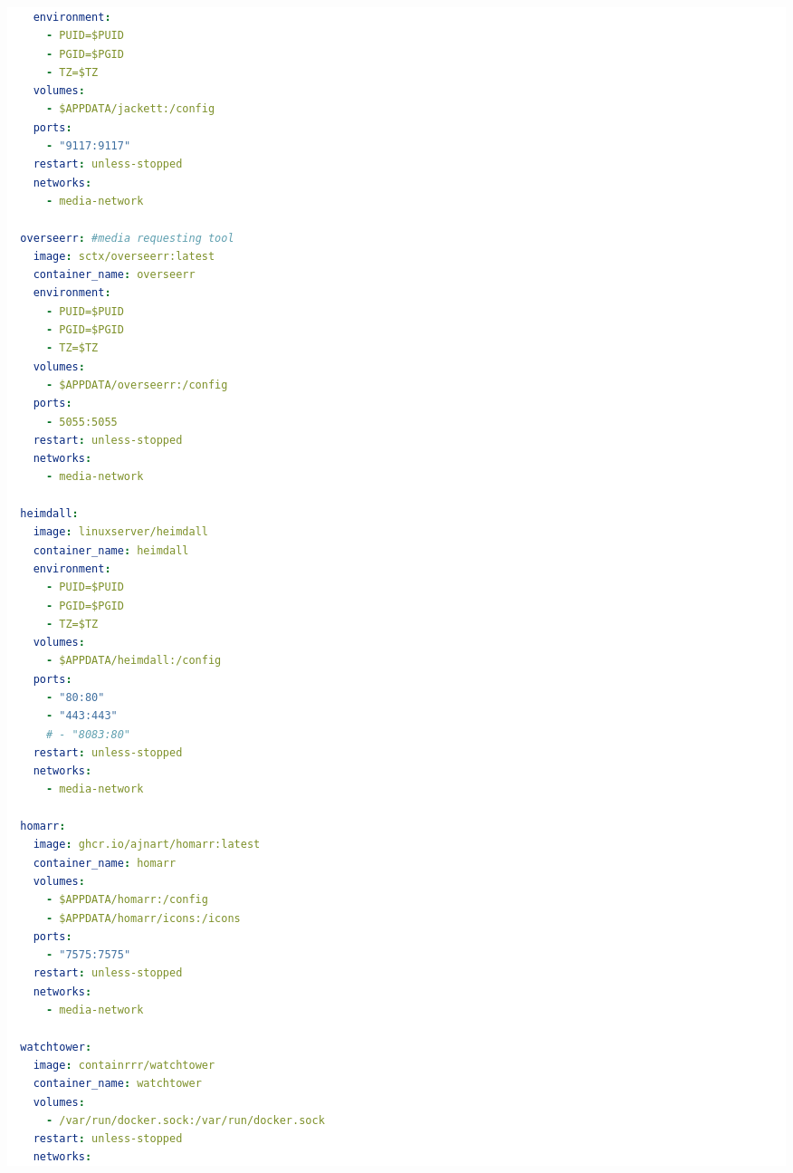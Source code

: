 ```yaml
    environment:
      - PUID=$PUID
      - PGID=$PGID
      - TZ=$TZ
    volumes:
      - $APPDATA/jackett:/config
    ports:
      - "9117:9117"
    restart: unless-stopped
    networks:
      - media-network

  overseerr: #media requesting tool
    image: sctx/overseerr:latest
    container_name: overseerr
    environment:
      - PUID=$PUID
      - PGID=$PGID
      - TZ=$TZ
    volumes:
      - $APPDATA/overseerr:/config
    ports:
      - 5055:5055
    restart: unless-stopped
    networks:
      - media-network

  heimdall:
    image: linuxserver/heimdall
    container_name: heimdall
    environment:
      - PUID=$PUID
      - PGID=$PGID
      - TZ=$TZ
    volumes:
      - $APPDATA/heimdall:/config
    ports:
      - "80:80"
      - "443:443"
      # - "8083:80"
    restart: unless-stopped
    networks:
      - media-network

  homarr:
    image: ghcr.io/ajnart/homarr:latest
    container_name: homarr
    volumes:
      - $APPDATA/homarr:/config
      - $APPDATA/homarr/icons:/icons
    ports:
      - "7575:7575"
    restart: unless-stopped
    networks:
      - media-network

  watchtower:
    image: containrrr/watchtower
    container_name: watchtower
    volumes:
      - /var/run/docker.sock:/var/run/docker.sock
    restart: unless-stopped
    networks:
```